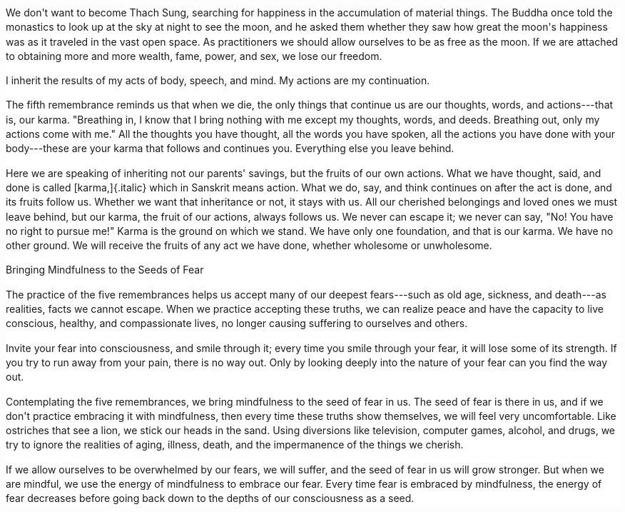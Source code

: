 We don't want to become Thach Sung, searching for happiness in the
accumulation of material things. The Buddha once told the monastics to
look up at the sky at night to see the moon, and he asked them whether
they saw how great the moon's happiness was as it traveled in the vast
open space. As practitioners we should allow ourselves to be as free as
the moon. If we are attached to obtaining more and more wealth, fame,
power, and sex, we lose our freedom.

I inherit the results of my acts of body, speech, and mind. My actions
are my continuation.

The fifth remembrance reminds us that when we die, the only things that
continue us are our thoughts, words, and actions---that is, our karma.
"Breathing in, I know that I bring nothing with me except my thoughts,
words, and deeds. Breathing out, only my actions come with me." All the
thoughts you have thought, all the words you have spoken, all the
actions you have done with your body---these are your karma that follows
and continues you. Everything else you leave behind.

Here we are speaking of inheriting not our parents' savings, but the
fruits of our own actions. What we have thought, said, and done is
called [karma,]{.italic} which in Sanskrit means action. What we do,
say, and think continues on after the act is done, and its fruits follow
us. Whether we want that inheritance or not, it stays with us. All our
cherished belongings and loved ones we must leave behind, but our karma,
the fruit of our actions, always follows us. We never can escape it; we
never can say, "No! You have no right to pursue me!" Karma is the ground
on which we stand. We have only one foundation, and that is our karma.
We have no other ground. We will receive the fruits of any act we have
done, whether wholesome or unwholesome.

Bringing Mindfulness to the Seeds of Fear

The practice of the five remembrances helps us accept many of our
deepest fears---such as old age, sickness, and death---as realities,
facts we cannot escape. When we practice accepting these truths, we can
realize peace and have the capacity to live conscious, healthy, and
compassionate lives, no longer causing suffering to ourselves and
others.

Invite your fear into consciousness, and smile through it; every time
you smile through your fear, it will lose some of its strength. If you
try to run away from your pain, there is no way out. Only by looking
deeply into the nature of your fear can you find the way out.

Contemplating the five remembrances, we bring mindfulness to the seed of
fear in us. The seed of fear is there in us, and if we don't practice
embracing it with mindfulness, then every time these truths show
themselves, we will feel very uncomfortable. Like ostriches that see a
lion, we stick our heads in the sand. Using diversions like television,
computer games, alcohol, and drugs, we try to ignore the realities of
aging, illness, death, and the impermanence of the things we cherish.

If we allow ourselves to be overwhelmed by our fears, we will suffer,
and the seed of fear in us will grow stronger. But when we are mindful,
we use the energy of mindfulness to embrace our fear. Every time fear is
embraced by mindfulness, the energy of fear decreases before going back
down to the depths of our consciousness as a seed.
